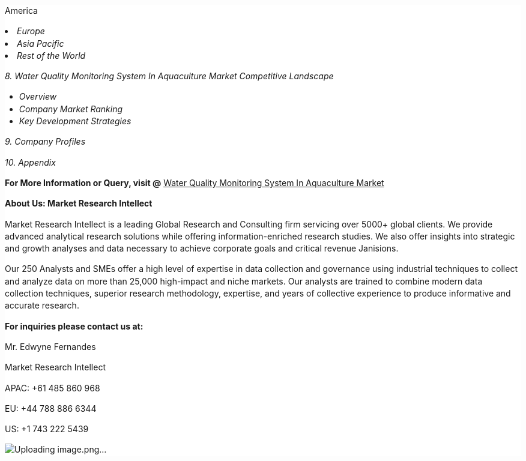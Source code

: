 America</span></em></li><li><em><span class="">Europe</span></em></li><li><em><span class="">Asia Pacific</span></em></li><li><em><span class="">Rest of the World</span></em></li></ul><p><em><span class="font-[700]">8. Water Quality Monitoring System In Aquaculture Market Competitive Landscape</span></em></p><ul><li><em><span class="">Overview</span></em></li><li><em><span class="">Company Market Ranking</span></em></li><li><em><span class="">Key Development Strategies</span></em></li></ul><p><em><span class="font-[700]">9. Company Profiles</span></em></p><p><em><span class="font-[700]">10. Appendix</span></em></p><p><span class="font-[700]"><strong>For More Information or Query, visit&nbsp;@</strong>&nbsp;</span><span class="font-[700]"><a href="https://www.marketresearchintellect.com/product/global-water-quality-monitoring-system-in-aquaculture-market-size-forecast/?utm_source=Linkedin&utm_medium=846" target="_blank" data-tracking-control-name="article-ssr-frontend-pulse_little-text-block" data-tracking-will-navigate="" data-test-link="">Water Quality Monitoring System In Aquaculture Market</a></span></p><p><strong><span class="font-[700]">About Us: Market Research Intellect</span></strong></p><p><span class="">Market Research Intellect is a leading Global Research and Consulting firm servicing over 5000+ global clients. We provide advanced analytical research solutions while offering information-enriched research studies.&nbsp;</span>We also offer insights into strategic and growth analyses and data necessary to achieve corporate goals and critical revenue Janisions.</p><p><span class="">Our 250 Analysts and SMEs offer a high level of expertise in data collection and governance using industrial techniques to collect and analyze data on more than 25,000 high-impact and niche markets. Our analysts are trained to combine modern data collection techniques, superior research methodology, expertise, and years of collective experience to produce informative and accurate research.</span></p><p><strong>For inquiries please contact us at:</strong></p><p>Mr. Edwyne Fernandes</p><p>Market Research Intellect</p><p>APAC: +61 485 860 968</p><p>EU: +44 788 886 6344</p><p>US: +1 743 222 5439</p>
![Uploading image.png…]()
